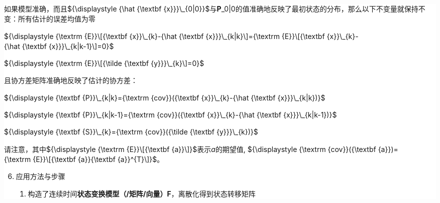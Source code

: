 如果模型准确，而且${\displaystyle {\hat {\textbf {x}}}\_{0|0}}$与${\displaystyle {\textbf {P}}\_{0|0}}$的值准确地反映了最初状态的分布，那么以下不变量就保持不变：所有估计的误差均值为零

${\displaystyle {\textrm {E}}\[{\textbf {x}}\_{k}-{\hat {\textbf {x}}}\_{k|k}\]={\textrm {E}}\[{\textbf {x}}\_{k}-{\hat {\textbf {x}}}\_{k|k-1}\]=0}$

${\displaystyle {\textrm {E}}\[{\tilde {\textbf {y}}}\_{k}\]=0}$

且协方差矩阵准确地反映了估计的协方差：

${\displaystyle {\textbf {P}}\_{k|k}={\textrm {cov}}({\textbf {x}}\_{k}-{\hat {\textbf {x}}}\_{k|k})}$

${\displaystyle {\textbf {P}}\_{k|k-1}={\textrm {cov}}({\textbf {x}}\_{k}-{\hat {\textbf {x}}}\_{k|k-1})}$

${\displaystyle {\textbf {S}}\_{k}={\textrm {cov}}({\tilde {\textbf {y}}}\_{k})}$

请注意，其中${\displaystyle {\textrm {E}}\[{\textbf {a}}\]}$表示${\displaystyle {a}}$的期望值, ${\displaystyle {\textrm {cov}}({\textbf {a}})={\textrm {E}}\[{\textbf {a}}{\textbf {a}}^{T}\]}$。 

6.  应用方法与步骤
    
    1.  构造了连续时间**状态变换模型（/矩阵/向量）**$\textbf{F}$，离散化得到状态转移矩阵